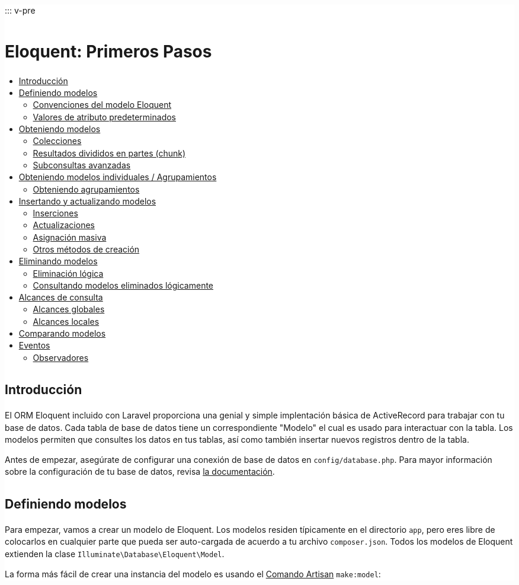 ::: v-pre

# Eloquent: Primeros Pasos

- [Introducción](#introduction)
- [Definiendo modelos](#defining-models)
    - [Convenciones del modelo Eloquent](#eloquent-model-conventions)
    - [Valores de atributo predeterminados](#default-attribute-values)
- [Obteniendo modelos](#retrieving-models)
    - [Colecciones](#collections)
    - [Resultados divididos en partes (chunk)](#chunking-results)
    - [Subconsultas avanzadas](#advanced-subqueries)
- [Obteniendo modelos individuales / Agrupamientos](#retrieving-single-models)
    - [Obteniendo agrupamientos](#retrieving-aggregates)
- [Insertando y actualizando modelos](#inserting-and-updating-models)
    - [Inserciones](#inserts)
    - [Actualizaciones](#updates)
    - [Asignación masiva](#mass-assignment)
    - [Otros métodos de creación](#other-creation-methods)
- [Eliminando modelos](#deleting-models)
    - [Eliminación lógica](#soft-deleting)
    - [Consultando modelos eliminados lógicamente](#querying-soft-deleted-models)
- [Alcances de consulta](#query-scopes)
    - [Alcances globales](#global-scopes)
    - [Alcances locales](#local-scopes)
- [Comparando modelos](#comparing-models)
- [Eventos](#events)
    - [Observadores](#observers)

<a name="introduction"></a>
## Introducción

El ORM Eloquent incluido con Laravel proporciona una genial y simple implentación básica de ActiveRecord para trabajar con tu base de datos. Cada tabla de base de datos tiene un correspondiente "Modelo" el cual es usado para interactuar con la tabla. Los modelos permiten que consultes los datos en tus tablas, así como también insertar nuevos registros dentro de la tabla.

Antes de empezar, asegúrate de configurar una conexión de base de datos en `config/database.php`. Para mayor información sobre la configuración de tu base de datos, revisa [la documentación](/database.html#configuration).

<a name="defining-models"></a>
## Definiendo modelos

Para empezar, vamos a crear un modelo de Eloquent. Los modelos residen típicamente en el directorio `app`, pero eres libre de colocarlos en cualquier parte que pueda ser auto-cargada de acuerdo a tu archivo `composer.json`. Todos los modelos de Eloquent extienden la clase `Illuminate\Database\Eloquent\Model`.

La forma más fácil de crear una instancia del modelo es usando el [Comando Artisan](/artisan.html) `make:model`:
